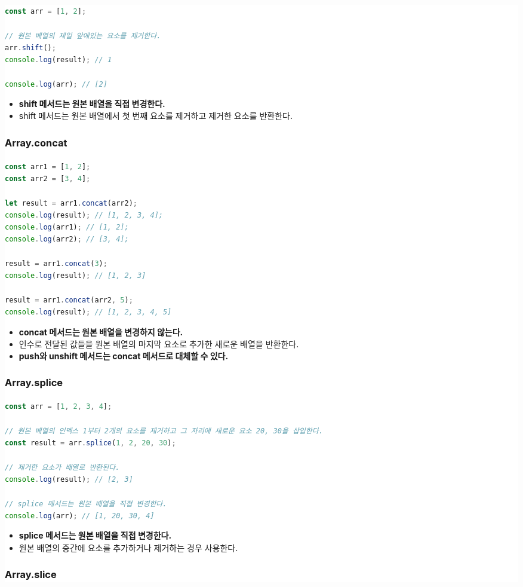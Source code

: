 ```javascript
const arr = [1, 2];

// 원본 배열의 제일 앞에있는 요소를 제거한다.
arr.shift();
console.log(result); // 1

console.log(arr); // [2]
```

- **shift 메서드는 원본 배열을 직접 변경한다.**
- shift 메서드는 원본 배열에서 첫 번째 요소를 제거하고 제거한 요소를 반환한다.

### Array.concat

```javascript
const arr1 = [1, 2];
const arr2 = [3, 4];

let result = arr1.concat(arr2);
console.log(result); // [1, 2, 3, 4];
console.log(arr1); // [1, 2];
console.log(arr2); // [3, 4];

result = arr1.concat(3);
console.log(result); // [1, 2, 3]

result = arr1.concat(arr2, 5);
console.log(result); // [1, 2, 3, 4, 5]
```

- **concat 메서드는 원본 배열을 변경하지 않는다.**
- 인수로 전달된 값들을 원본 배열의 마지막 요소로 추가한 새로운 배열을 반환한다.
- **push와 unshift 메서드는 concat 메서드로 대체할 수 있다.**

### Array.splice

```javascript
const arr = [1, 2, 3, 4];

// 원본 배열의 인덱스 1부터 2개의 요소를 제거하고 그 자리에 새로운 요소 20, 30을 삽입한다.
const result = arr.splice(1, 2, 20, 30);

// 제거한 요소가 배열로 반환된다.
console.log(result); // [2, 3]

// splice 메서드는 원본 배열을 직접 변경한다.
console.log(arr); // [1, 20, 30, 4]
```

- **splice 메서드는 원본 배열을 직접 변경한다.**
- 원본 배열의 중간에 요소를 추가하거나 제거하는 경우 사용한다.

### Array.slice

